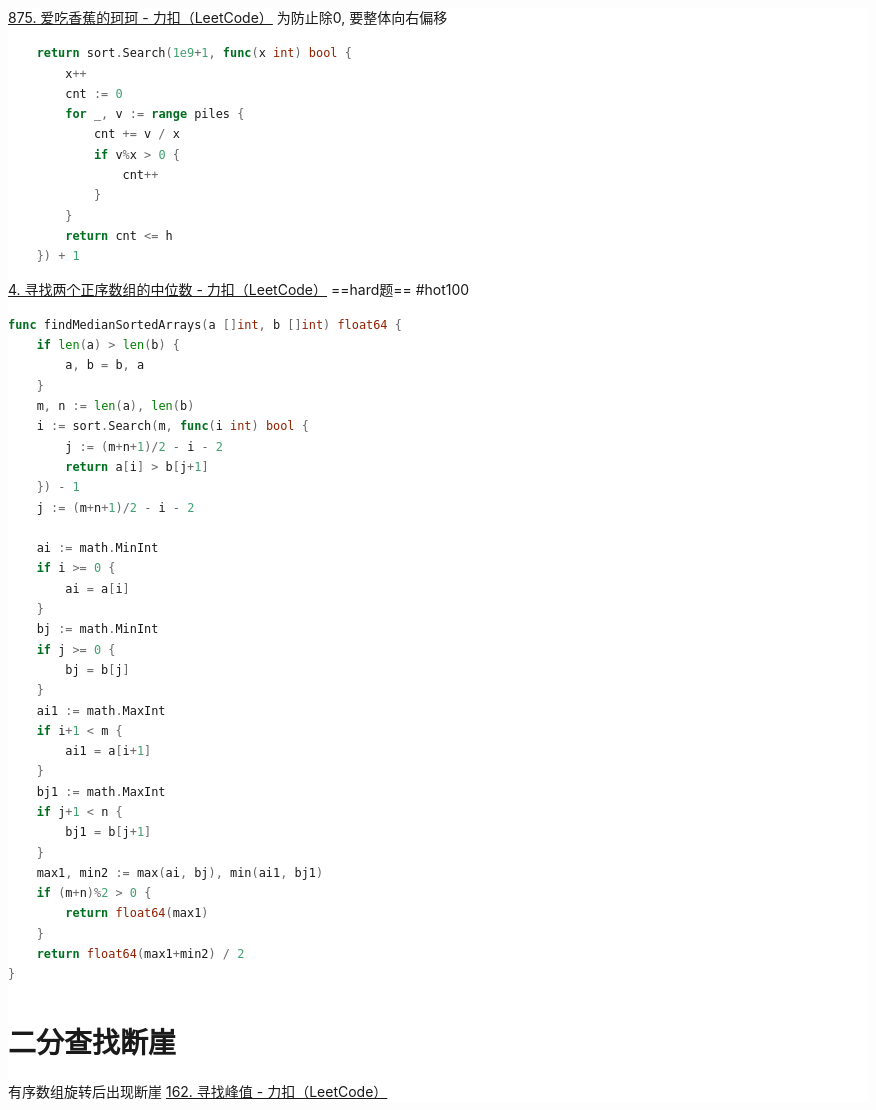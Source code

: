 ```go
```
[875. 爱吃香蕉的珂珂 - 力扣（LeetCode）](https://leetcode.cn/problems/koko-eating-bananas/description/)
为防止除0, 要整体向右偏移
```go
	return sort.Search(1e9+1, func(x int) bool {
		x++
		cnt := 0
		for _, v := range piles {
			cnt += v / x
			if v%x > 0 {
				cnt++
			}
		}
		return cnt <= h
	}) + 1

```

[4. 寻找两个正序数组的中位数 - 力扣（LeetCode）](https://leetcode.cn/problems/median-of-two-sorted-arrays/description/?envType=study-plan-v2&envId=top-100-liked)
==hard题==
#hot100 
```go
func findMedianSortedArrays(a []int, b []int) float64 {
	if len(a) > len(b) {
		a, b = b, a
	}
	m, n := len(a), len(b)
	i := sort.Search(m, func(i int) bool {
		j := (m+n+1)/2 - i - 2
		return a[i] > b[j+1]
	}) - 1
	j := (m+n+1)/2 - i - 2
	
	ai := math.MinInt
	if i >= 0 {
		ai = a[i]
	}
	bj := math.MinInt
	if j >= 0 {
		bj = b[j]
	}
	ai1 := math.MaxInt
	if i+1 < m {
		ai1 = a[i+1]
	}
	bj1 := math.MaxInt
	if j+1 < n {
		bj1 = b[j+1]
	}
	max1, min2 := max(ai, bj), min(ai1, bj1)
	if (m+n)%2 > 0 {
		return float64(max1)
	}
	return float64(max1+min2) / 2
}


```
# 二分查找断崖
有序数组旋转后出现断崖
[162. 寻找峰值 - 力扣（LeetCode）](https://leetcode.cn/problems/find-peak-element/description/)
```go
```